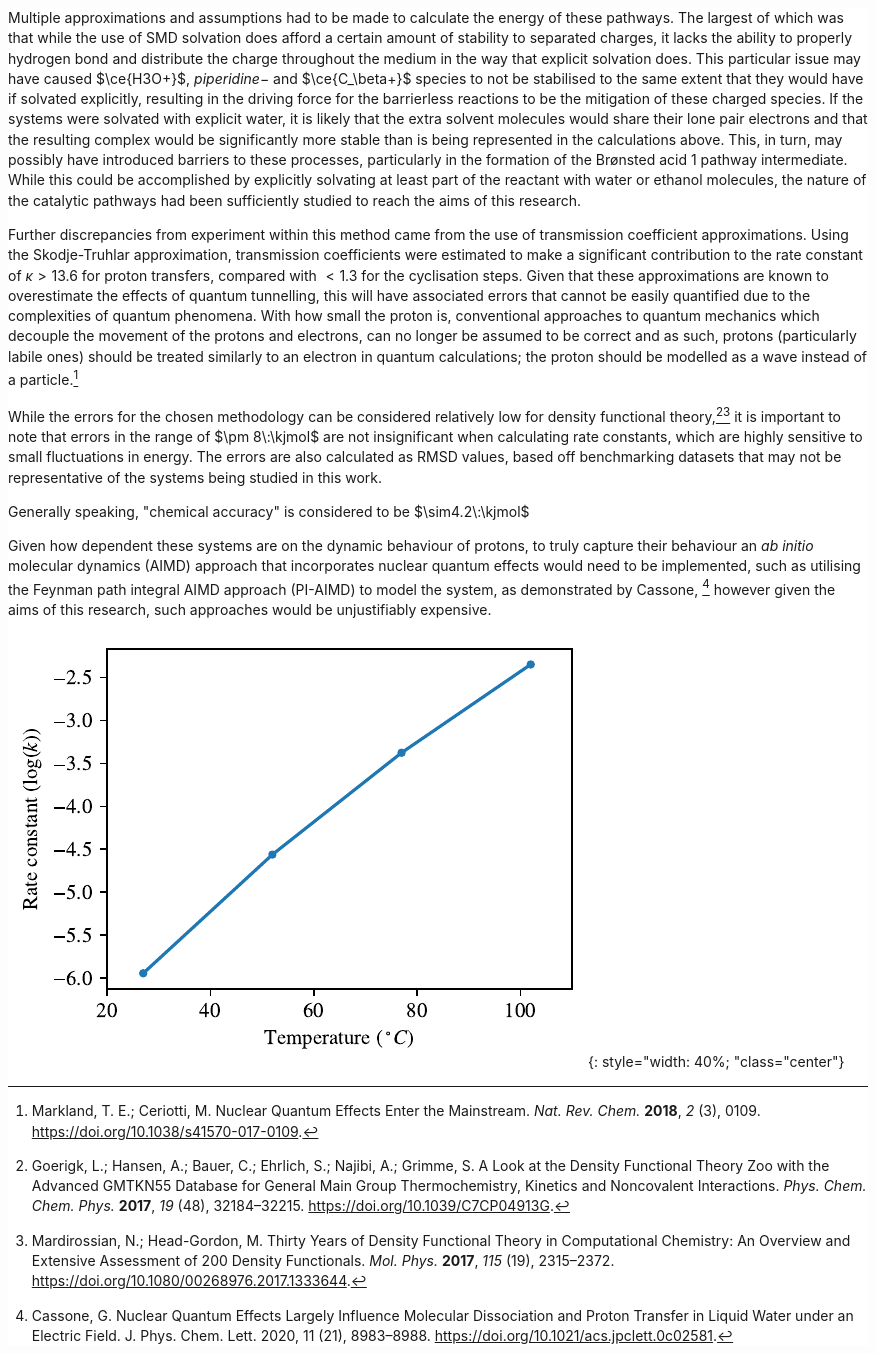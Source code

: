 Multiple approximations and assumptions had to be made to calculate the energy of these pathways. The largest of which was that while the use of SMD solvation does afford a certain amount of stability to separated charges, it lacks the ability to properly hydrogen bond and distribute the charge throughout the medium in the way that explicit solvation does. This particular issue may have caused $\ce{H3O+}$, ${piperidine-}$ and $\ce{C_\beta+}$ species to not be stabilised to the same extent that they would have if solvated explicitly, resulting in the driving force for the barrierless reactions to be the mitigation of these charged species. If the systems were solvated with explicit water, it is likely that the extra solvent molecules would share their lone pair electrons and that the resulting complex would be significantly more stable than is being represented in the calculations above. This, in turn, may possibly have introduced barriers to these processes, particularly in the formation of the Brønsted acid 1 pathway intermediate. While this could be accomplished by explicitly solvating at least part of the reactant with water or ethanol molecules, the nature of the catalytic pathways had been sufficiently studied to reach the aims of this research.

Further discrepancies from experiment within this method came from the use of transmission coefficient approximations. Using the Skodje-Truhlar approximation, transmission coefficients were estimated to make a significant contribution to the rate constant of $\kappa>13.6$ for proton transfers, compared with $<1.3$ for the cyclisation steps. Given that these approximations are known to overestimate the effects of quantum tunnelling, this will have associated errors that cannot be easily quantified due to the complexities of quantum phenomena. With how small the proton is, conventional approaches to quantum mechanics which decouple the movement of the protons and electrons, can no longer be assumed to be correct and as such, protons (particularly labile ones) should be treated similarly to an electron in quantum calculations; the proton should be modelled as a wave instead of a particle.[^Markland2018]
[^Markland2018]: Markland, T. E.; Ceriotti, M. Nuclear Quantum Effects Enter the Mainstream. *Nat. Rev. Chem.* **2018**, *2* (3), 0109. https://doi.org/10.1038/s41570-017-0109.
[^Goerigk2017]: Goerigk, L.; Hansen, A.; Bauer, C.; Ehrlich, S.; Najibi, A.; Grimme, S. A Look at the Density Functional Theory Zoo with the Advanced GMTKN55 Database for General Main Group Thermochemistry, Kinetics and Noncovalent Interactions. *Phys. Chem. Chem. Phys.* **2017**, *19* (48), 32184–32215. https://doi.org/10.1039/C7CP04913G.
[^Mardirossian2017]: Mardirossian, N.; Head-Gordon, M. Thirty Years of Density Functional Theory in Computational Chemistry: An Overview and Extensive Assessment of 200 Density Functionals. *Mol. Phys.* **2017**, *115* (19), 2315–2372. https://doi.org/10.1080/00268976.2017.1333644.

While the errors for the chosen methodology can be considered relatively low for density functional theory,[^Goerigk2017][^Mardirossian2017] it is important to note that errors in the range of $\pm 8\:\kjmol$ are not insignificant when calculating rate constants, which are highly sensitive to small fluctuations in energy. The errors are also calculated as RMSD values, based off benchmarking datasets that may not be representative of the systems being studied in this work.

<span class="caption">Generally speaking, "chemical accuracy" is considered to be $\sim4.2\:\kjmol$</span>

Given how dependent these systems are on the dynamic behaviour of protons, to truly capture their behaviour an *ab initio* molecular dynamics (AIMD) approach that incorporates nuclear quantum effects would need to be implemented, such as utilising the Feynman path integral AIMD approach (PI-AIMD) to model the system, as demonstrated by Cassone, [^Cassone2020] however given the aims of this research, such approaches would be unjustifiably expensive.
[^cassone2020]: Cassone, G. Nuclear Quantum Effects Largely Influence Molecular Dissociation and Proton Transfer in Liquid Water under an Electric Field. J. Phys. Chem. Lett. 2020, 11 (21), 8983–8988. https://doi.org/10.1021/acs.jpclett.0c02581.

![!](hons-thesis-figs/na-T.pdf){: style="width: 40%; "class="center"}


[^Bunce2011]: Bunce, R. A.; Nammalwar, B. (±)-2-Aryl-2,3-Dihydro-4(1H)-Quinolinones by a Tandem Reduction-Michael Addition Reaction. *J. Heterocycl. Chem.* **2011**, *48* (3), 613–619. https://doi.org/10.1002/jhet.624.
[^Zheng2013]: Zheng, X.; Jiang, H.; Xie, J.; Yin, Z.; Zhang, H. Highly Efficient and Green Synthesis of Flavanones and Tetrahydroquinolones. *Synth. Commun.* **2013**, *43* (7), 1023–1029. https://doi.org/10.1080/00397911.2011.621096.
[^Tokes1989]: Totildekés, A. L.; Janzsó, G. Reactions of 2′-Aminochalcone. *Synth. Commun.* **1989**, *19* (18), 3159–3168. https://doi.org/10.1080/00397918908052715.
[^Avogadro]: Hanwell, M. D.; Curtis, D. E.; Lonie, D. C.; Vandermeersch, T.; Zurek, E.; Hutchison, G. R. Avogadro: An Advanced Semantic Chemical Editor, Visualization, and Analysis Platform. *J. Cheminform.* **2012**, *4* (1), 17. https://doi.org/10.1186/1758-2946-4-17.
[^ORCA]: Neese, F. The ORCA Program System. *WIREs Comput. Mol. Sci.* **2012**, *2* (1), 73–78. https://doi.org/10.1002/wcms.81.
[^CPCM]: Klamt, A.; Schüürmann, G. COSMO: A New Approach to Dielectric Screening in Solvents with Explicit Expressions for the Screening Energy and Its Gradient. *J. Chem. Soc., Perkin Trans. 2* **1993**, No. 5, 799–805. https://doi.org/10.1039/P29930000799.
[^CPCM-ORCA]: Garcia‐Ratés, M.; Neese, F. Effect of the Solute Cavity on the Solvation Energy and Its Derivatives within the Framework of the Gaussian Charge Scheme. *J. Comput. Chem.* **2020**, *41* (9), 922–939. 
[^SMD]: Marenich, A. V.; Cramer, C. J.; Truhlar, D. G. Universal Solvation Model Based on Solute Electron Density and on a Continuum Model of the Solvent Defined by the Bulk Dielectric Constant and Atomic Surface Tensions. *J. Phys. Chem. B* **2009**, *113* (18), 6378–6396. https://doi.org/10.1021/jp810292n.
[^Ho2010]: Ho, J.; Coote, M. L. A Universal Approach for Continuum Solvent PK a Calculations: Are We There Yet? *Theor. Chem. Acc.* **2010**, *125* (1–2), 3–21. https://doi.org/10.1007/s00214-009-0667-0.
[^multiwfn]: Lu, T.; Chen, F. Multiwfn: A Multifunctional Wavefunction Analyzer. *J. Comput. Chem.* **2012**, *33* (5), 580–592. https://doi.org/10.1002/jcc.22885.
[^Brehm2012]: Brehm, M.; Weber, H.; Pensado, A. S.; Stark, A.; Kirchner, B. Proton Transfer and Polarity Changes in Ionic Liquid–Water Mixtures: A Perspective on Hydrogen Bonds from Ab Initio Molecular Dynamics at the Example of 1-Ethyl-3-Methylimidazolium Acetate–Water Mixtures—Part 1. *Phys. Chem. Chem. Phys.* **2012**, *14* (15), 5030. https://doi.org/10.1039/c2cp23983c.
[^Wang2018]: Wang, Z.; Danovich, D.; Ramanan, R.; Shaik, S. Oriented-External Electric Fields Create Absolute Enantioselectivity in Diels-Alder Reactions: Importance of the Molecular Dipole Moment. *J. Am. Chem. Soc.* **2018**, *140* (41), 13350–13359. https://doi.org/10.1021/jacs.8b08233.
[^Mattioli2019]: Mattioli, E. J.; Bottoni, A.; Zerbetto, F.; Calvaresi, M. Oriented External Electric Fields Affect Rate and Stereoselectivity of Electrocyclic Reactions. *J. Phys. Chem. C* **2019**, *123* (43), 26370–26378. https://doi.org/10.1021/acs.jpcc.9b07358.
[^psi4-1]: Parrish, R. M.; Burns, L. A.; Smith, D. G. A.; Simmonett, A. C.; DePrince, A. E.; Hohenstein, E. G.; Bozkaya, U.; Sokolov, A. Y.; Di Remigio, R.; Richard, R. M.; Gonthier, J. F.; James, A. M.; McAlexander, H. R.; Kumar, A.; Saitow, M.; Wang, X.; Pritchard, B. P.; Verma, P.; Schaefer, H. F.; Patkowski, K.; King, R. A.; Valeev, E. F.; Evangelista, F. A.; Turney, J. M.; Crawford, T. D.; Sherrill, C. D. Psi4 1.1: An Open-Source Electronic Structure Program Emphasizing Automation, Advanced Libraries, and Interoperability. *J. Chem. Theory Comput.* **2017**, *13* (7), 3185–3197. https://doi.org/10.1021/acs.jctc.7b00174.
[^psi4-2]: Turney, J. M.; Simmonett, A. C.; Parrish, R. M.; Hohenstein, E. G.; Evangelista, F. A.; Fermann, J. T.; Mintz, B. J.; Burns, L. A.; Wilke, J. J.; Abrams, M. L.; Russ, N. J.; Leininger, M. L.; Janssen, C. L.; Seidl, E. T.; Allen, W. D.; Schaefer, H. F.; King, R. A.; Valeev, E. F.; Sherrill, C. D.; Crawford, T. D. Psi4: An Open-Source Ab Initio Electronic Structure Program. *Wiley Interdiscip. Rev. Comput. Mol. Sci.* **2012**, *2* (4), 556–565. https://doi.org/10.1002/wcms.93.
[^psi4-3]: Smith, D. G. A.; Burns, L. A.; Simmonett, A. C.; Parrish, R. M.; Schieber, M. C.; Galvelis, R.; Kraus, P.; Kruse, H.; Di Remigio, R.; Alenaizan, A.; James, A. M.; Lehtola, S.; Misiewicz, J. P.; Scheurer, M.; Shaw, R. A.; Schriber, J. B.; Xie, Y.; Glick, Z. L.; Sirianni, D. A.; O’Brien, J. S.; Waldrop, J. M.; Kumar, A.; Hohenstein, E. G.; Pritchard, B. P.; Brooks, B. R.; Schaefer, H. F.; Sokolov, A. Y.; Patkowski, K.; DePrince, A. E.; Bozkaya, U.; King, R. A.; Evangelista, F. A.; Turney, J. M.; Crawford, T. D.; Sherrill, C. D. Psi4 1.4: Open-Source Software for High-Throughput Quantum Chemistry. *J. Chem. Phys.* **2020**, *152* (18), 184108. https://doi.org/10.1063/5.0006002.
[^PyMOL]: Schrödinger, L. *The PyMOL Molecular Graphics System, Version 2.6*; 2015.
[^Shaik2020]: Shaik, S.; Danovich, D.; Joy, J.; Wang, Z.; Stuyver, T. Electric-Field Mediated Chemistry: Uncovering and Exploiting the Potential of (Oriented) Electric Fields to Exert Chemical Catalysis and Reaction Control. *J. Am. Chem. Soc.* **2020**, *142* (29), 12551–12562. https://doi.org/10.1021/jacs.0c05128.
[^GrynOva2017]: Gryn’ova, G.; Coote, M. L. Directionality and the Role of Polarization in Electric Field Effects on Radical Stability. *Aust. J. Chem.* **2017**, *70* (4), 367. https://doi.org/10.1071/CH16579.
[^Schneebeli2009]: Schneebeli, S. T.; Hall, M. L.; Breslow, R.; Friesner, R. Quantitative DFT Modeling of the Enantiomeric Excess for Dioxirane-Catalyzed Epoxidations. *J. Am. Chem. Soc.* **2009**, *131* (11), 3965–3973. https://doi.org/10.1021/ja806951r.